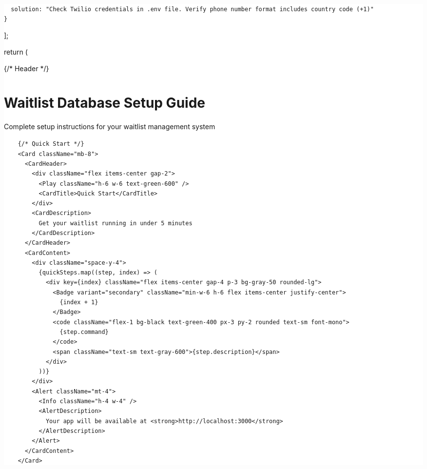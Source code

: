       solution: "Check Twilio credentials in .env file. Verify phone number format includes country code (+1)"
    }
  ];

  return (
    <div className="min-h-screen bg-gradient-to-br from-white to-blue-50">
      <div className="max-w-4xl mx-auto px-6 py-12">
        {/* Header */}
        <div className="text-center mb-12">
          <h1 className="text-4xl font-bold text-gray-900 mb-4">
            Waitlist Database Setup Guide
          </h1>
          <p className="text-lg text-gray-600">
            Complete setup instructions for your waitlist management system
          </p>
        </div>

        {/* Quick Start */}
        <Card className="mb-8">
          <CardHeader>
            <div className="flex items-center gap-2">
              <Play className="h-6 w-6 text-green-600" />
              <CardTitle>Quick Start</CardTitle>
            </div>
            <CardDescription>
              Get your waitlist running in under 5 minutes
            </CardDescription>
          </CardHeader>
          <CardContent>
            <div className="space-y-4">
              {quickSteps.map((step, index) => (
                <div key={index} className="flex items-center gap-4 p-3 bg-gray-50 rounded-lg">
                  <Badge variant="secondary" className="min-w-6 h-6 flex items-center justify-center">
                    {index + 1}
                  </Badge>
                  <code className="flex-1 bg-black text-green-400 px-3 py-2 rounded text-sm font-mono">
                    {step.command}
                  </code>
                  <span className="text-sm text-gray-600">{step.description}</span>
                </div>
              ))}
            </div>
            <Alert className="mt-4">
              <Info className="h-4 w-4" />
              <AlertDescription>
                Your app will be available at <strong>http://localhost:3000</strong>
              </AlertDescription>
            </Alert>
          </CardContent>
        </Card>
